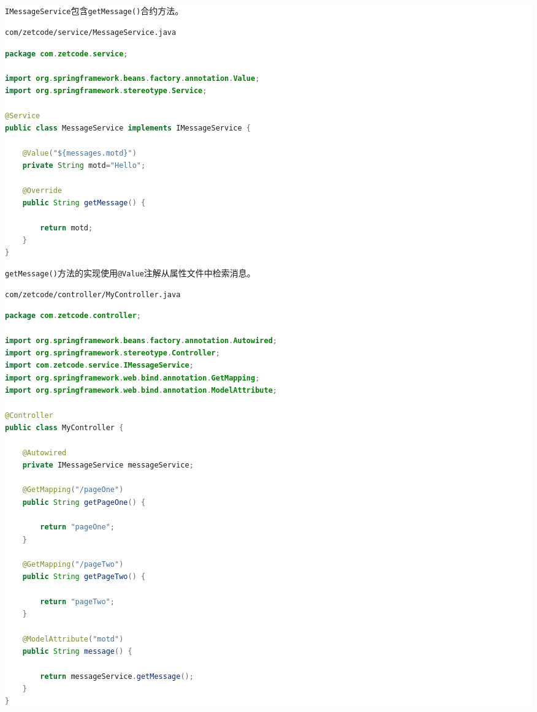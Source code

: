 `IMessageService`包含`getMessage()`合约方法。

`com/zetcode/service/MessageService.java`

```java
package com.zetcode.service;

import org.springframework.beans.factory.annotation.Value;
import org.springframework.stereotype.Service;

@Service
public class MessageService implements IMessageService {

    @Value("${messages.motd}")
    private String motd="Hello";

    @Override
    public String getMessage() {

        return motd;
    }
}

```

`getMessage()`方法的实现使用`@Value`注解从属性文件中检索消息。

`com/zetcode/controller/MyController.java`

```java
package com.zetcode.controller;

import org.springframework.beans.factory.annotation.Autowired;
import org.springframework.stereotype.Controller;
import com.zetcode.service.IMessageService;
import org.springframework.web.bind.annotation.GetMapping;
import org.springframework.web.bind.annotation.ModelAttribute;

@Controller
public class MyController {

    @Autowired
    private IMessageService messageService;

    @GetMapping("/pageOne")
    public String getPageOne() {

        return "pageOne";
    }

    @GetMapping("/pageTwo")
    public String getPageTwo() {

        return "pageTwo";
    }

    @ModelAttribute("motd")
    public String message() {

        return messageService.getMessage();
    }
}

```

